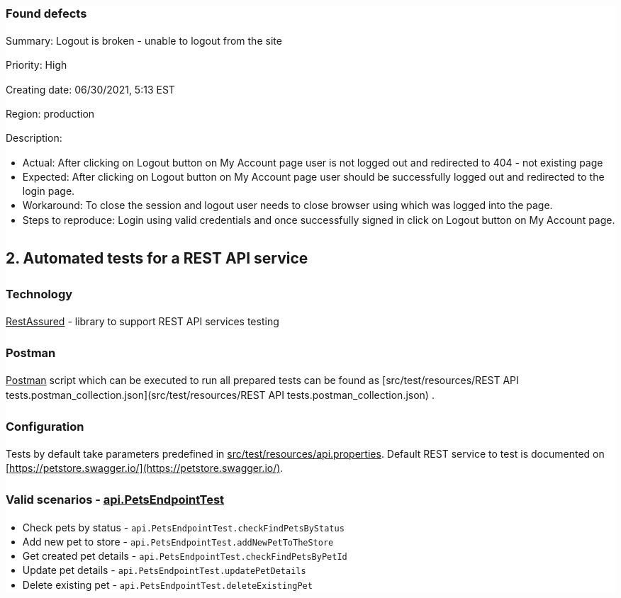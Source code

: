 ### Found defects

Summary: Logout is broken - unable to logout from the site

Priority: High

Creating date: 06/30/2021, 5:13 EST

Region: production

Description:

- Actual: After clicking on Logout button on My Account page user is not logged out and redirected to 404 - not existing
  page
- Expected: After clicking on Logout button on My Account page user should be successfully logged out and redirected to
  the login page.
- Workaround: To close the session and logout user needs to close browser using which was logged into the page.
- Steps to reproduce: Login using valid credentials and once successfully signed in click on Logout button on My Account
  page.

## 2. Automated tests for a REST API service

### Technology

[RestAssured](https://rest-assured.io/) - library to support REST API services testing

### Postman

[Postman](https://www.postman.com/) script which can be executed to run all prepared tests can be found
as [src/test/resources/REST API tests.postman_collection.json](src/test/resources/REST API tests.postman_collection.json)
.

### Configuration

Tests by default take parameters predefined in [src/test/resources/api.properties](src/test/resources/api.properties).
Default REST service to test is documented on [https://petstore.swagger.io/](https://petstore.swagger.io/).

### Valid scenarios - [api.PetsEndpointTest](src/test/java/api/PetsEndpointTest.java)

- Check pets by status - `api.PetsEndpointTest.checkFindPetsByStatus`
- Add new pet to store - `api.PetsEndpointTest.addNewPetToTheStore`
- Get created pet details - `api.PetsEndpointTest.checkFindPetsByPetId`
- Update pet details - `api.PetsEndpointTest.updatePetDetails`
- Delete existing pet - `api.PetsEndpointTest.deleteExistingPet`
